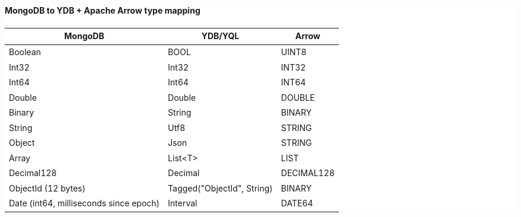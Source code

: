 
#### MongoDB to YDB + Apache Arrow type mapping

|MongoDB|YDB/YQL|Arrow|
|---|---|---|
|Boolean|BOOL|UINT8|
|Int32|Int32|INT32|
|Int64|Int64|INT64|
|Double|Double|DOUBLE|
|Binary|String|BINARY|
|String|Utf8|STRING|
|Object|Json|STRING|
|Array|List\<T\>|LIST|
|Decimal128 |Decimal|DECIMAL128|
|ObjectId (12 bytes)|Tagged("ObjectId", String)|BINARY|
|Date (int64, milliseconds since epoch)|Interval|DATE64|
